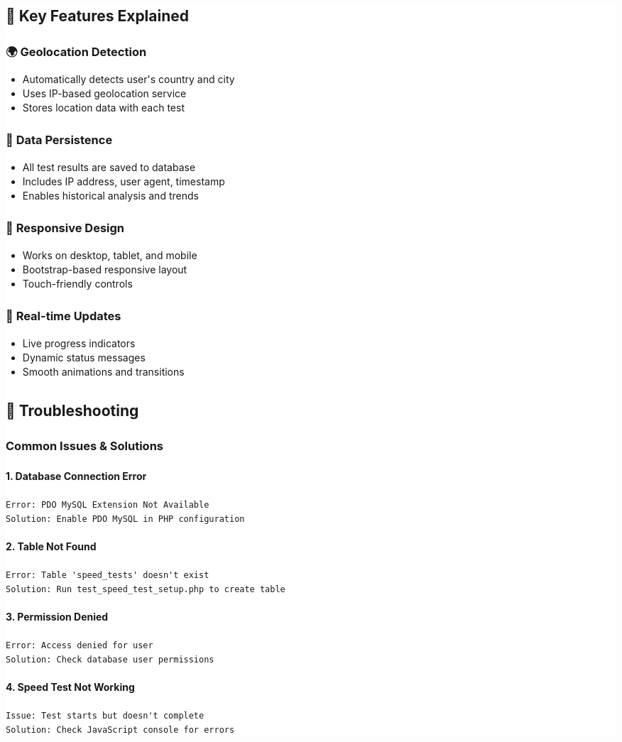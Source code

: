 ## 🎯 Key Features Explained

### 🌍 **Geolocation Detection**
- Automatically detects user's country and city
- Uses IP-based geolocation service
- Stores location data with each test

### 💾 **Data Persistence**
- All test results are saved to database
- Includes IP address, user agent, timestamp
- Enables historical analysis and trends

### 📱 **Responsive Design**
- Works on desktop, tablet, and mobile
- Bootstrap-based responsive layout
- Touch-friendly controls

### 🔄 **Real-time Updates**
- Live progress indicators
- Dynamic status messages
- Smooth animations and transitions

## 🚨 Troubleshooting

### Common Issues & Solutions

#### 1. **Database Connection Error**
```
Error: PDO MySQL Extension Not Available
Solution: Enable PDO MySQL in PHP configuration
```

#### 2. **Table Not Found**
```
Error: Table 'speed_tests' doesn't exist
Solution: Run test_speed_test_setup.php to create table
```

#### 3. **Permission Denied**
```
Error: Access denied for user
Solution: Check database user permissions
```

#### 4. **Speed Test Not Working**
```
Issue: Test starts but doesn't complete
Solution: Check JavaScript console for errors
```
